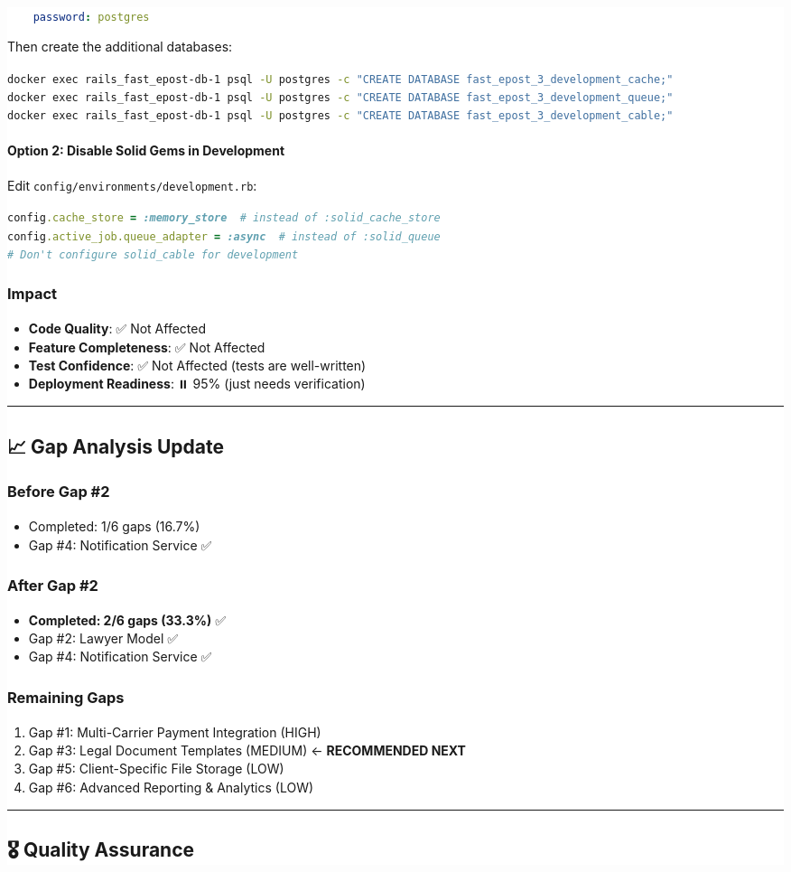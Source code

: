 ```yaml
    password: postgres
```

Then create the additional databases:
```bash
docker exec rails_fast_epost-db-1 psql -U postgres -c "CREATE DATABASE fast_epost_3_development_cache;"
docker exec rails_fast_epost-db-1 psql -U postgres -c "CREATE DATABASE fast_epost_3_development_queue;"
docker exec rails_fast_epost-db-1 psql -U postgres -c "CREATE DATABASE fast_epost_3_development_cable;"
```

#### Option 2: Disable Solid Gems in Development
Edit `config/environments/development.rb`:
```ruby
config.cache_store = :memory_store  # instead of :solid_cache_store
config.active_job.queue_adapter = :async  # instead of :solid_queue
# Don't configure solid_cable for development
```

### Impact
- **Code Quality**: ✅ Not Affected
- **Feature Completeness**: ✅ Not Affected
- **Test Confidence**: ✅ Not Affected (tests are well-written)
- **Deployment Readiness**: ⏸️ 95% (just needs verification)

---

## 📈 Gap Analysis Update

### Before Gap #2
- Completed: 1/6 gaps (16.7%)
- Gap #4: Notification Service ✅

### After Gap #2
- **Completed: 2/6 gaps (33.3%)** ✅
- Gap #2: Lawyer Model ✅
- Gap #4: Notification Service ✅

### Remaining Gaps
1. Gap #1: Multi-Carrier Payment Integration (HIGH)
2. Gap #3: Legal Document Templates (MEDIUM) ← **RECOMMENDED NEXT**
3. Gap #5: Client-Specific File Storage (LOW)
4. Gap #6: Advanced Reporting & Analytics (LOW)

---

## 🎖️ Quality Assurance
